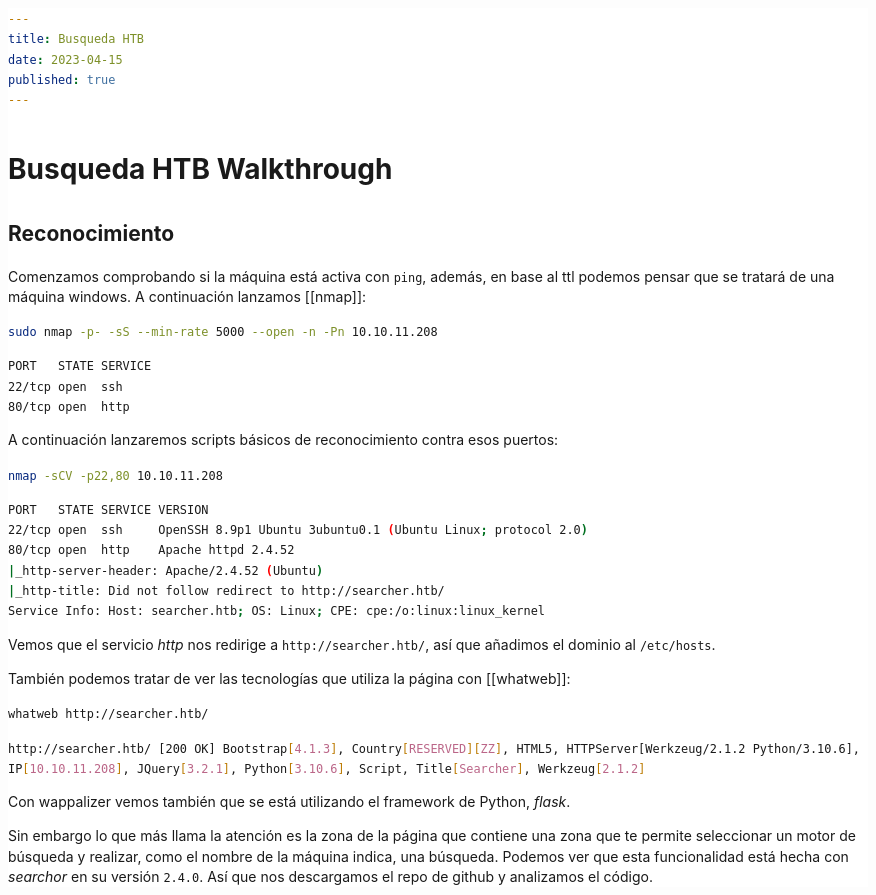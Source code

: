 ```yaml
---
title: Busqueda HTB
date: 2023-04-15
published: true
---
```


# Busqueda HTB Walkthrough

## Reconocimiento

Comenzamos comprobando si la máquina está activa con `ping`, además, en base al ttl podemos pensar que se tratará de una máquina windows. A continuación lanzamos [[nmap]]:

```bash
sudo nmap -p- -sS --min-rate 5000 --open -n -Pn 10.10.11.208
```
```bash
PORT   STATE SERVICE
22/tcp open  ssh
80/tcp open  http
```

A continuación lanzaremos scripts básicos de reconocimiento contra esos puertos:

```bash
nmap -sCV -p22,80 10.10.11.208
```
```bash
PORT   STATE SERVICE VERSION
22/tcp open  ssh     OpenSSH 8.9p1 Ubuntu 3ubuntu0.1 (Ubuntu Linux; protocol 2.0)
80/tcp open  http    Apache httpd 2.4.52
|_http-server-header: Apache/2.4.52 (Ubuntu)
|_http-title: Did not follow redirect to http://searcher.htb/
Service Info: Host: searcher.htb; OS: Linux; CPE: cpe:/o:linux:linux_kernel
```

Vemos que el servicio *http* nos redirige a `http://searcher.htb/`, así que añadimos el dominio al `/etc/hosts`.

También podemos tratar de ver las tecnologías que utiliza la página con [[whatweb]]:

```bash
whatweb http://searcher.htb/
```
```bash
http://searcher.htb/ [200 OK] Bootstrap[4.1.3], Country[RESERVED][ZZ], HTML5, HTTPServer[Werkzeug/2.1.2 Python/3.10.6], IP[10.10.11.208], JQuery[3.2.1], Python[3.10.6], Script, Title[Searcher], Werkzeug[2.1.2]
```

Con wappalizer vemos también que se está utilizando el framework de Python, *flask*.

Sin embargo lo que más llama la atención es la zona de la página que contiene una zona que te permite seleccionar un motor de búsqueda y realizar, como el nombre de la máquina indica, una búsqueda. Podemos ver que esta funcionalidad está hecha con *searchor* en su versión `2.4.0`. Así que nos descargamos el repo de github y analizamos el código.
